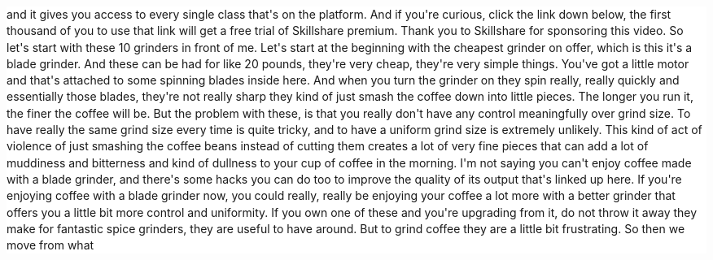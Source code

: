 and it gives you access
to every single class
that's on the platform.
And if you're curious,
click the link down below,
the first thousand of you to use that link
will get a free trial
of Skillshare premium.
Thank you to Skillshare
for sponsoring this video.
So let's start with these
10 grinders in front of me.
Let's start at the beginning
with the cheapest grinder on offer,
which is this it's a blade grinder.
And these can be had for like 20 pounds,
they're very cheap,
they're very simple things.
You've got a little motor
and that's attached to some
spinning blades inside here.
And when you turn the grinder on
they spin really, really quickly
and essentially those blades,
they're not really sharp
they kind of just smash the
coffee down into little pieces.
The longer you run it, the
finer the coffee will be.
But the problem with these,
is that you really don't have any control
meaningfully over grind size.
To have really the same grind size
every time is quite tricky,
and to have a uniform grind
size is extremely unlikely.
This kind of act of violence
of just smashing the coffee
beans instead of cutting them
creates a lot of very fine pieces
that can add a lot of
muddiness and bitterness
and kind of dullness to your
cup of coffee in the morning.
I'm not saying you can't enjoy coffee
made with a blade grinder,
and there's some hacks you can do too
to improve the quality of its output
that's linked up here.
If you're enjoying coffee
with a blade grinder now,
you could really, really
be enjoying your coffee
a lot more with a better grinder
that offers you a little bit
more control and uniformity.
If you own one of these and
you're upgrading from it,
do not throw it away
they make for fantastic spice grinders,
they are useful to have around.
But to grind coffee
they are a little bit frustrating.
So then we move from what